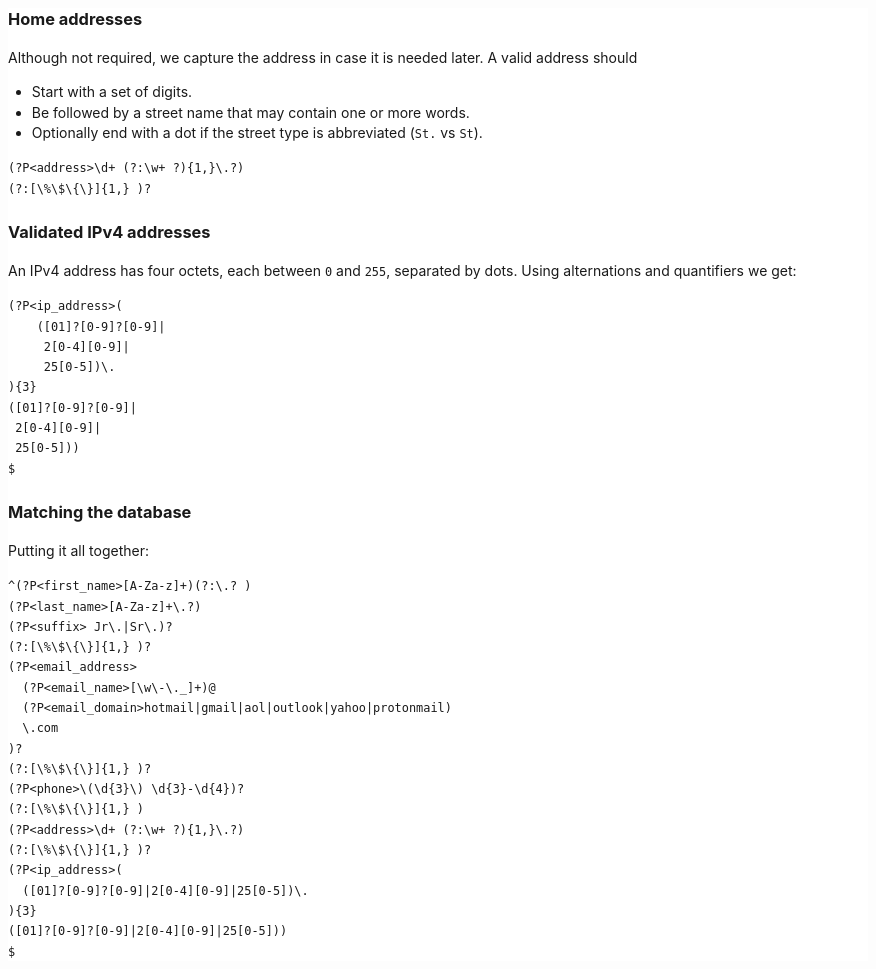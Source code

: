 ### Home addresses

Although not required, we capture the address in case it is needed later. A valid address should

- Start with a set of digits.  
- Be followed by a street name that may contain one or more words.  
- Optionally end with a dot if the street type is abbreviated (`St.` vs `St`).

```RegEx
(?P<address>\d+ (?:\w+ ?){1,}\.?)
(?:[\%\$\{\}]{1,} )?
```

### Validated IPv4 addresses

An IPv4 address has four octets, each between `0` and `255`, separated by dots. Using alternations and quantifiers we get:

```RegEx
(?P<ip_address>(
    ([01]?[0-9]?[0-9]|
     2[0-4][0-9]|
     25[0-5])\.
){3}
([01]?[0-9]?[0-9]|
 2[0-4][0-9]|
 25[0-5]))
$
```

### Matching the database

Putting it all together:

```RegEx
^(?P<first_name>[A-Za-z]+)(?:\.? )
(?P<last_name>[A-Za-z]+\.?)
(?P<suffix> Jr\.|Sr\.)?
(?:[\%\$\{\}]{1,} )?
(?P<email_address>
  (?P<email_name>[\w\-\._]+)@
  (?P<email_domain>hotmail|gmail|aol|outlook|yahoo|protonmail)
  \.com
)?
(?:[\%\$\{\}]{1,} )?
(?P<phone>\(\d{3}\) \d{3}-\d{4})?
(?:[\%\$\{\}]{1,} )
(?P<address>\d+ (?:\w+ ?){1,}\.?)
(?:[\%\$\{\}]{1,} )?
(?P<ip_address>(
  ([01]?[0-9]?[0-9]|2[0-4][0-9]|25[0-5])\.
){3}
([01]?[0-9]?[0-9]|2[0-4][0-9]|25[0-5]))
$
```
